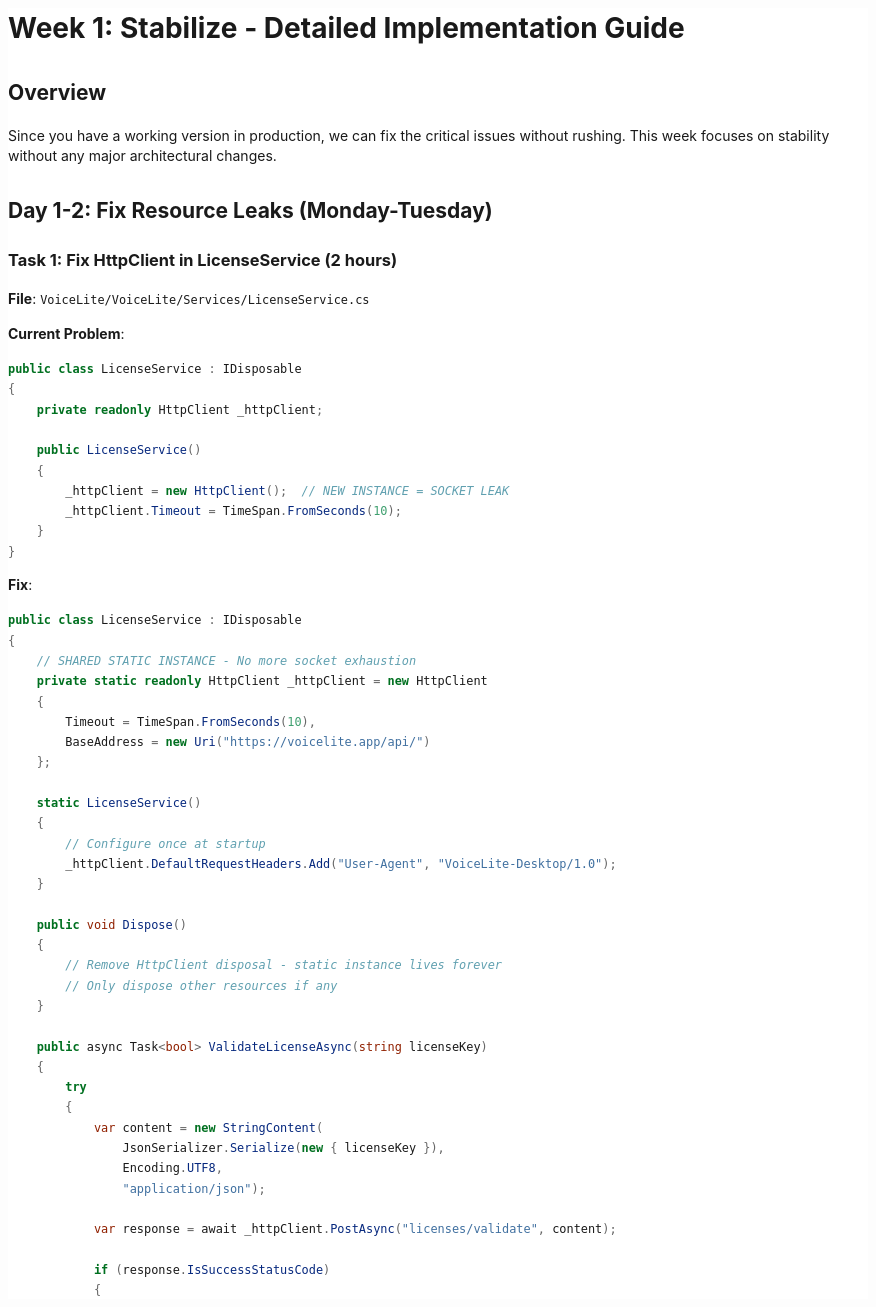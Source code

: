 # Week 1: Stabilize - Detailed Implementation Guide

## Overview
Since you have a working version in production, we can fix the critical issues without rushing. This week focuses on stability without any major architectural changes.

## Day 1-2: Fix Resource Leaks (Monday-Tuesday)

### Task 1: Fix HttpClient in LicenseService (2 hours)

**File**: `VoiceLite/VoiceLite/Services/LicenseService.cs`

**Current Problem**:
```csharp
public class LicenseService : IDisposable
{
    private readonly HttpClient _httpClient;

    public LicenseService()
    {
        _httpClient = new HttpClient();  // NEW INSTANCE = SOCKET LEAK
        _httpClient.Timeout = TimeSpan.FromSeconds(10);
    }
}
```

**Fix**:
```csharp
public class LicenseService : IDisposable
{
    // SHARED STATIC INSTANCE - No more socket exhaustion
    private static readonly HttpClient _httpClient = new HttpClient
    {
        Timeout = TimeSpan.FromSeconds(10),
        BaseAddress = new Uri("https://voicelite.app/api/")
    };

    static LicenseService()
    {
        // Configure once at startup
        _httpClient.DefaultRequestHeaders.Add("User-Agent", "VoiceLite-Desktop/1.0");
    }

    public void Dispose()
    {
        // Remove HttpClient disposal - static instance lives forever
        // Only dispose other resources if any
    }

    public async Task<bool> ValidateLicenseAsync(string licenseKey)
    {
        try
        {
            var content = new StringContent(
                JsonSerializer.Serialize(new { licenseKey }),
                Encoding.UTF8,
                "application/json");

            var response = await _httpClient.PostAsync("licenses/validate", content);

            if (response.IsSuccessStatusCode)
            {
```